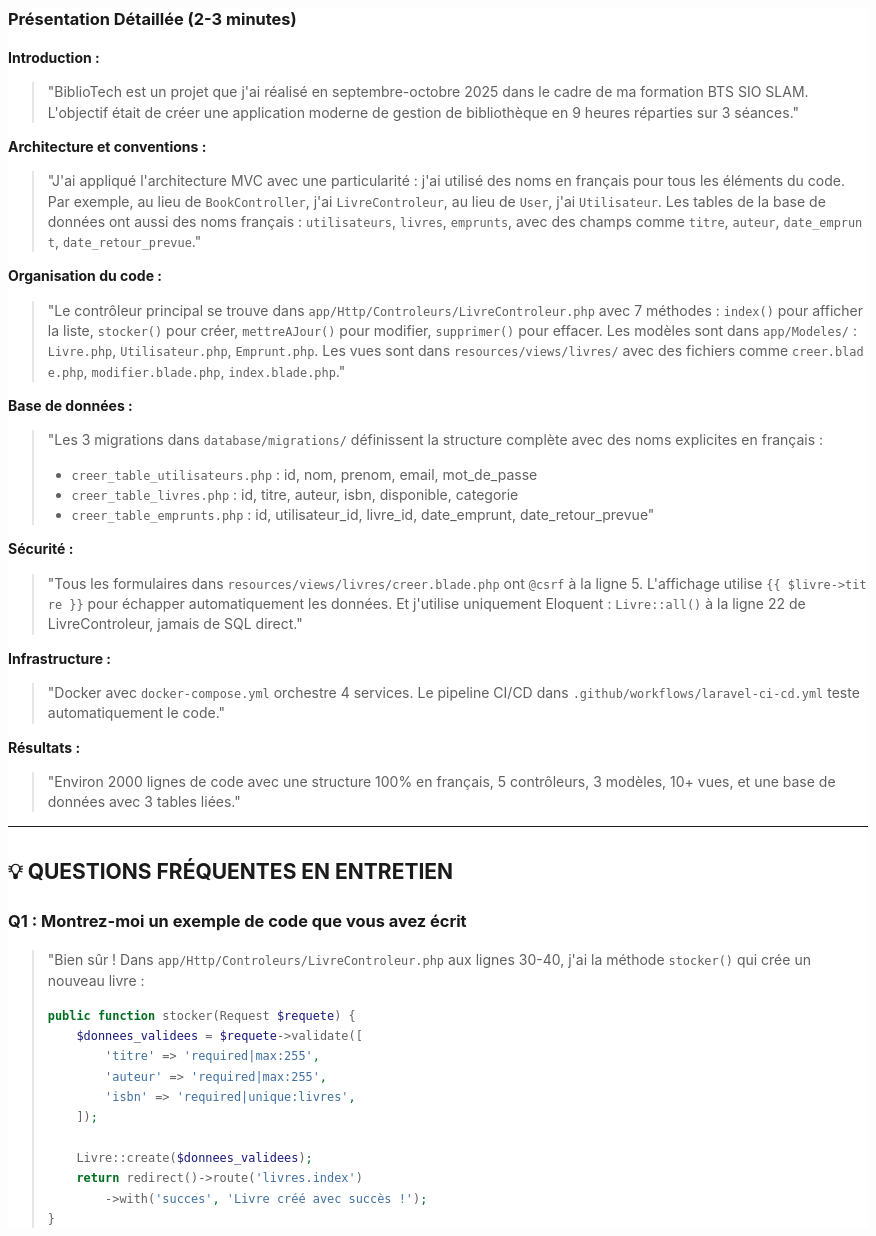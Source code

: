 
### **Présentation Détaillée (2-3 minutes)**

**Introduction :**
> "BiblioTech est un projet que j'ai réalisé en septembre-octobre 2025 dans le cadre de ma formation BTS SIO SLAM. L'objectif était de créer une application moderne de gestion de bibliothèque en 9 heures réparties sur 3 séances."

**Architecture et conventions :**
> "J'ai appliqué l'architecture MVC avec une particularité : j'ai utilisé des noms en français pour tous les éléments du code. Par exemple, au lieu de `BookController`, j'ai `LivreControleur`, au lieu de `User`, j'ai `Utilisateur`. Les tables de la base de données ont aussi des noms français : `utilisateurs`, `livres`, `emprunts`, avec des champs comme `titre`, `auteur`, `date_emprunt`, `date_retour_prevue`."

**Organisation du code :**
> "Le contrôleur principal se trouve dans `app/Http/Controleurs/LivreControleur.php` avec 7 méthodes : `index()` pour afficher la liste, `stocker()` pour créer, `mettreAJour()` pour modifier, `supprimer()` pour effacer. Les modèles sont dans `app/Modeles/` : `Livre.php`, `Utilisateur.php`, `Emprunt.php`. Les vues sont dans `resources/views/livres/` avec des fichiers comme `creer.blade.php`, `modifier.blade.php`, `index.blade.php`."

**Base de données :**
> "Les 3 migrations dans `database/migrations/` définissent la structure complète avec des noms explicites en français :
> - `creer_table_utilisateurs.php` : id, nom, prenom, email, mot_de_passe
> - `creer_table_livres.php` : id, titre, auteur, isbn, disponible, categorie
> - `creer_table_emprunts.php` : id, utilisateur_id, livre_id, date_emprunt, date_retour_prevue"

**Sécurité :**
> "Tous les formulaires dans `resources/views/livres/creer.blade.php` ont `@csrf` à la ligne 5. L'affichage utilise `{{ $livre->titre }}` pour échapper automatiquement les données. Et j'utilise uniquement Eloquent : `Livre::all()` à la ligne 22 de LivreControleur, jamais de SQL direct."

**Infrastructure :**
> "Docker avec `docker-compose.yml` orchestre 4 services. Le pipeline CI/CD dans `.github/workflows/laravel-ci-cd.yml` teste automatiquement le code."

**Résultats :**
> "Environ 2000 lignes de code avec une structure 100% en français, 5 contrôleurs, 3 modèles, 10+ vues, et une base de données avec 3 tables liées."

---

## 💡 QUESTIONS FRÉQUENTES EN ENTRETIEN

### **Q1 : Montrez-moi un exemple de code que vous avez écrit**

> "Bien sûr ! Dans `app/Http/Controleurs/LivreControleur.php` aux lignes 30-40, j'ai la méthode `stocker()` qui crée un nouveau livre :
> 
> ```php
> public function stocker(Request $requete) {
>     $donnees_validees = $requete->validate([
>         'titre' => 'required|max:255',
>         'auteur' => 'required|max:255',
>         'isbn' => 'required|unique:livres',
>     ]);
>     
>     Livre::create($donnees_validees);
>     return redirect()->route('livres.index')
>         ->with('succes', 'Livre créé avec succès !');
> }
> ```
> 